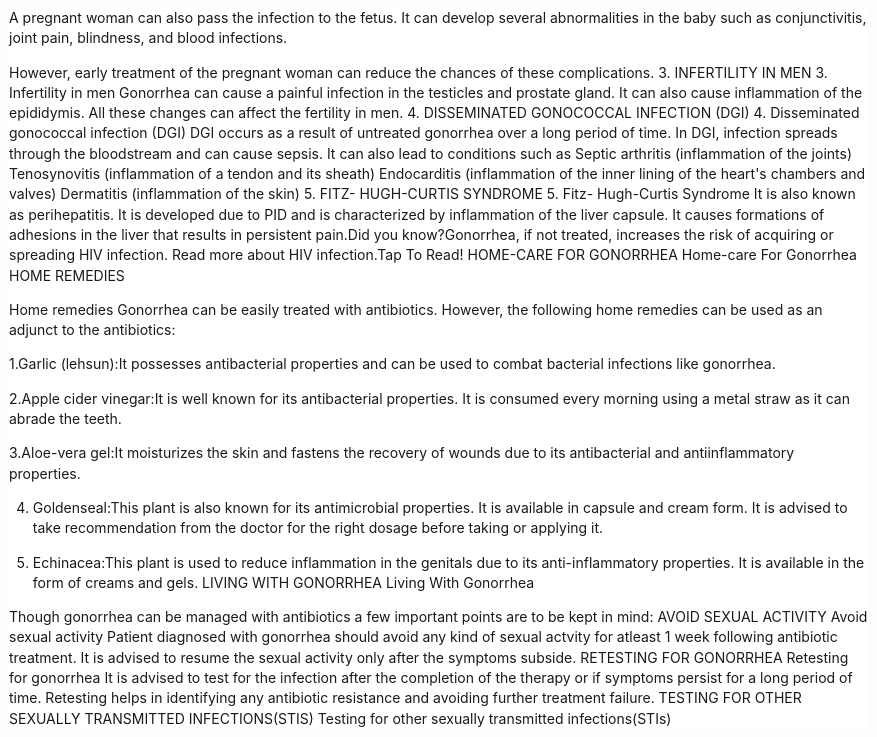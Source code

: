 A pregnant woman can also pass the infection to the fetus. It can develop several abnormalities in the baby such as conjunctivitis, joint pain, blindness, and blood infections.

However, early treatment of the pregnant woman can reduce the chances of these complications.
3. INFERTILITY IN MEN
3. Infertility in men
Gonorrhea can cause a painful infection in the testicles and prostate gland. It can also cause inflammation of the epididymis. All these changes can affect the fertility in men.
4. DISSEMINATED GONOCOCCAL INFECTION (DGI)
4. Disseminated gonococcal infection (DGI)
DGI occurs as a result of untreated gonorrhea over a long period of time. In DGI, infection spreads through the bloodstream and can cause sepsis. It can also lead to conditions such as
Septic arthritis (inflammation of the joints)
Tenosynovitis (inflammation of a tendon and its sheath)
Endocarditis (inflammation of the inner lining of the heart's chambers and valves)
Dermatitis (inflammation of the skin)
5. FITZ- HUGH-CURTIS SYNDROME
5. Fitz- Hugh-Curtis Syndrome
It is also known as perihepatitis. It is developed due to PID and is characterized by inflammation of the liver capsule. It causes formations of adhesions in the liver that results in persistent pain.Did you know?Gonorrhea, if not treated, increases the risk of acquiring or spreading HIV infection. Read more about HIV infection.Tap To Read!
HOME-CARE FOR GONORRHEA
Home-care For Gonorrhea
HOME REMEDIES

Home remedies
Gonorrhea can be easily treated with antibiotics. However, the following home remedies can be used as an adjunct to the antibiotics:

1.Garlic (lehsun):It possesses antibacterial properties and can be used to combat bacterial infections like gonorrhea.

2.Apple cider vinegar:It is well known for its antibacterial properties. It is consumed every morning using a metal straw as it can abrade the teeth.

3.Aloe-vera gel:It moisturizes the skin and fastens the recovery of wounds due to its antibacterial and antiinflammatory properties.

4. Goldenseal:This plant is also known for its antimicrobial properties. It is available in capsule and cream form. It is advised to take recommendation from the doctor for the right dosage before taking or applying it.

5. Echinacea:This plant is used to reduce inflammation in the genitals due to its anti-inflammatory properties. It is available in the form of creams and gels.
LIVING WITH GONORRHEA
Living With Gonorrhea

Though gonorrhea can be managed with antibiotics a few important points are to be kept in mind:
AVOID SEXUAL ACTIVITY
Avoid sexual activity
Patient diagnosed with gonorrhea should avoid any kind of sexual actvity for atleast 1 week following antibiotic treatment. It is advised to resume the sexual activity only after the symptoms subside.
RETESTING FOR GONORRHEA
Retesting for gonorrhea
It is advised to test for the infection after the completion of the therapy or if symptoms persist for a long period of time. Retesting helps in identifying any antibiotic resistance and avoiding further treatment failure.
TESTING FOR OTHER SEXUALLY TRANSMITTED INFECTIONS(STIS)
Testing for other sexually transmitted infections(STIs)